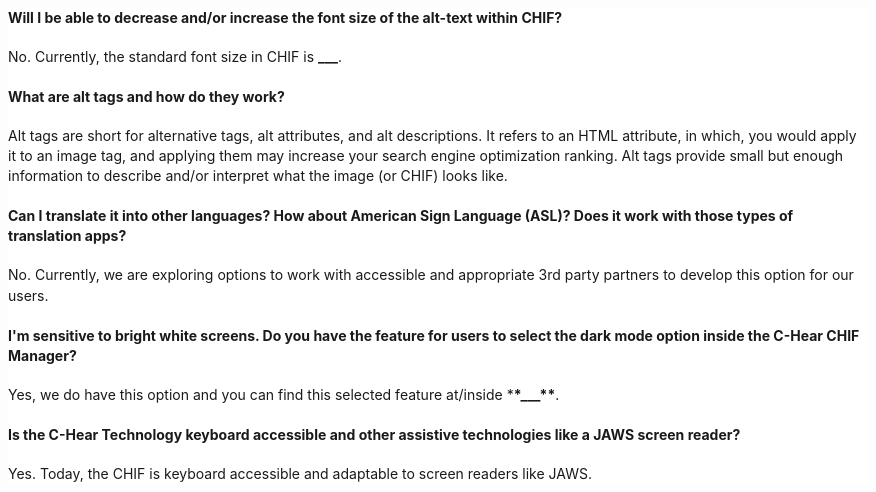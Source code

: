 #### Will I be able to decrease and/or increase the font size of the alt-text within CHIF?

No. Currently, the standard font size in CHIF is **\_\_\_**.

#### What are alt tags and how do they work?

Alt tags are short for alternative tags, alt attributes, and alt descriptions. It refers to an HTML attribute, in which, you would apply it to an image tag, and applying them may increase your search engine optimization ranking. Alt tags provide small but enough information to describe and/or interpret what the image (or CHIF) looks like.

#### Can I translate it into other languages? How about American Sign Language (ASL)? Does it work with those types of translation apps?

No. Currently, we are exploring options to work with accessible and appropriate 3rd party partners to develop this option for our users.

#### I'm sensitive to bright white screens. Do you have the feature for users to select the dark mode option inside the C-Hear CHIF Manager?

Yes, we do have this option and you can find this selected feature at/inside \***\*\_\_\_\*\***.

#### Is the C-Hear Technology keyboard accessible and other assistive technologies like a JAWS screen reader?

Yes. Today, the CHIF is keyboard accessible and adaptable to screen readers like JAWS.

<video controls width="250"><source src="loom1.mp4" type="video/mp4"></video>
